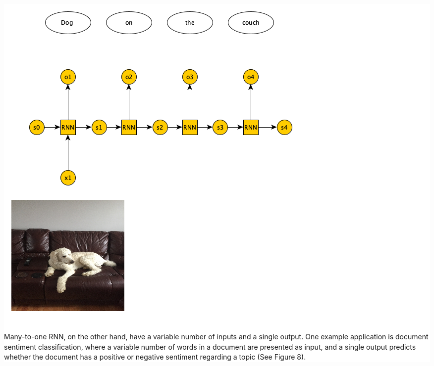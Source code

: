 ![Neurons forming a one-to-many recurrent neural network](../../images/RNN_1_to_n.png "One-to-many RNN")

Many-to-one RNN, on the other hand, have a variable number of inputs and a single output. One example application is document sentiment
classification, where a variable number of words in a document are presented as input, and a single output predicts whether the document
has a positive or negative sentiment regarding a topic (See Figure 8).
